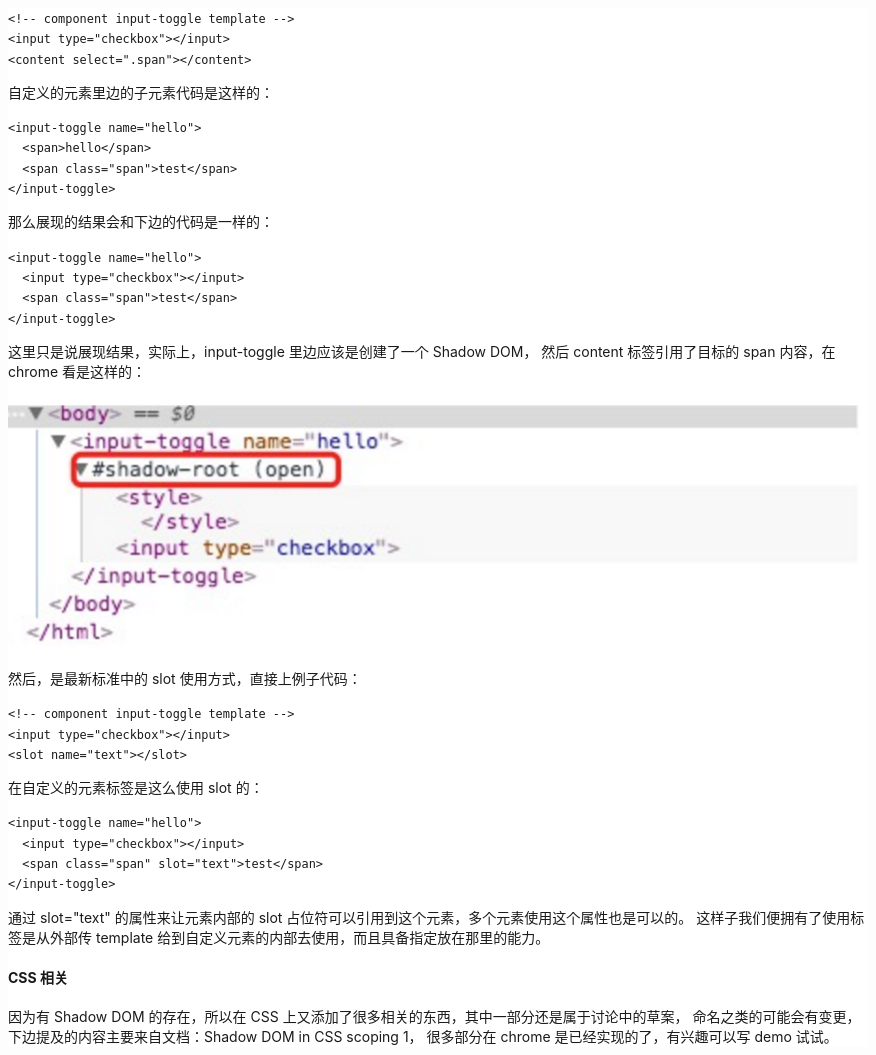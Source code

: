     <!-- component input-toggle template -->
    <input type="checkbox"></input>
    <content select=".span"></content>
    
自定义的元素里边的子元素代码是这样的：

    <input-toggle name="hello">
      <span>hello</span>
      <span class="span">test</span>
    </input-toggle>
    
那么展现的结果会和下边的代码是一样的：

    <input-toggle name="hello">
      <input type="checkbox"></input>
      <span class="span">test</span>
    </input-toggle>
    
这里只是说展现结果，实际上，input-toggle 里边应该是创建了一个 Shadow DOM，
然后 content 标签引用了目标的 span 内容，在 chrome 看是这样的：

![content tag in chrome](./images/shadow-dom.png)

然后，是最新标准中的 slot 使用方式，直接上例子代码：

    <!-- component input-toggle template -->
    <input type="checkbox"></input>
    <slot name="text"></slot>
    
在自定义的元素标签是这么使用 slot 的：

    <input-toggle name="hello">
      <input type="checkbox"></input>
      <span class="span" slot="text">test</span>
    </input-toggle>
    
通过 slot="text" 的属性来让元素内部的 slot 占位符可以引用到这个元素，多个元素使用这个属性也是可以的。
这样子我们便拥有了使用标签是从外部传 template 给到自定义元素的内部去使用，而且具备指定放在那里的能力。

#### CSS 相关

因为有 Shadow DOM 的存在，所以在 CSS 上又添加了很多相关的东西，其中一部分还是属于讨论中的草案，
命名之类的可能会有变更，下边提及的内容主要来自文档：Shadow DOM in CSS scoping 1，
很多部分在 chrome 是已经实现的了，有兴趣可以写 demo 试试。
